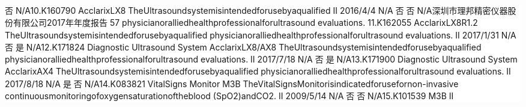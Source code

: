 否
N/A10.K160790
AcclarixLX8
TheUltrasoundsystemisintendedforusebyaqualified
II
2016/4/4
N/A
否
否
N/A深圳市理邦精密仪器股份有限公司2017年年度报告
57
physicianoralliedhealthprofessionalforultrasound
evaluations.
11.K162055
AcclarixLX8R1.2
TheUltrasoundsystemisintendedforusebyaqualified
physicianoralliedhealthprofessionalforultrasound
evaluations.
II
2017/1/31
N/A
否
是
N/A12.K171824
Diagnostic
Ultrasound
System
AcclarixLX8/AX8
TheUltrasoundsystemisintendedforusebyaqualified
physicianoralliedhealthprofessionalforultrasound
evaluations.
II
2017/7/18
N/A
否
是
N/A13.K171900
Diagnostic
Ultrasound
System
AcclarixAX4
TheUltrasoundsystemisintendedforusebyaqualified
physicianoralliedhealthprofessionalforultrasound
evaluations.
II
2017/8/18
N/A
是
否
N/A14.K083821
VitalSigns
Monitor
M3B
TheVitalSignsMonitorisindicatedforusefornon-invasive
continuousmonitoringofoxygensaturationoftheblood
(SpO2)andCO2.
II
2009/5/14
N/A
否
否
N/A15.K101539
M3B
II